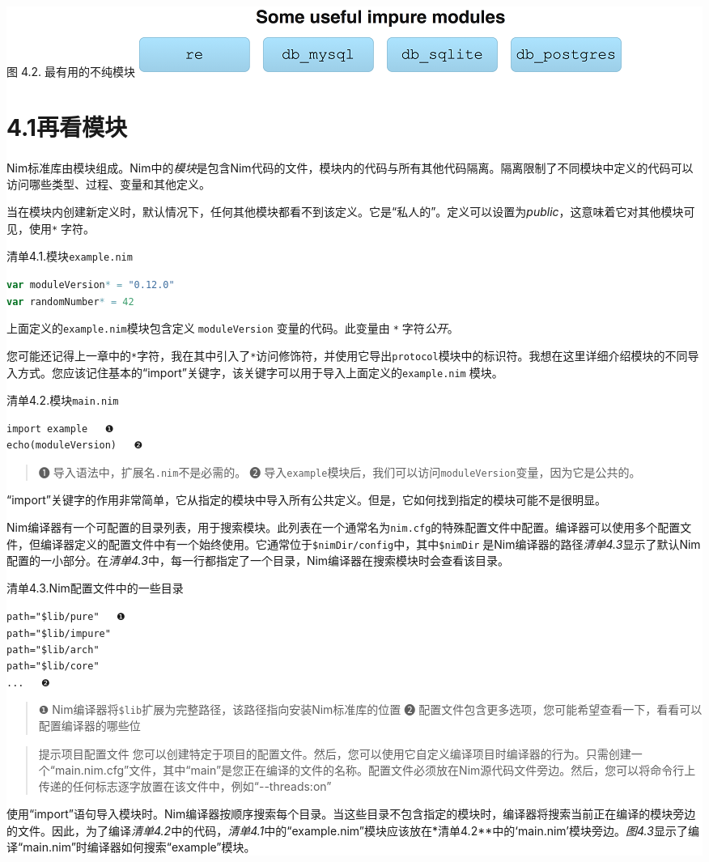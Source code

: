 
图 4.2. 最有用的不纯模块
![ch04 overview impure](../Images/ch04_overview_impure.png)


4.1再看模块
============================

Nim标准库由模块组成。Nim中的*模块*是包含Nim代码的文件，模块内的代码与所有其他代码隔离。隔离限制了不同模块中定义的代码可以访问哪些类型、过程、变量和其他定义。

当在模块内创建新定义时，默认情况下，任何其他模块都看不到该定义。它是“私人的”。定义可以设置为*public*，这意味着它对其他模块可见，使用`*` 字符。

清单4.1.模块`example.nim`

```nim
var moduleVersion* = "0.12.0"
var randomNumber* = 42
```

上面定义的`example.nim`模块包含定义 `moduleVersion` 变量的代码。此变量由 `*` 字符*公开*。

您可能还记得上一章中的`*`字符，我在其中引入了`*`访问修饰符，并使用它导出`protocol`模块中的标识符。我想在这里详细介绍模块的不同导入方式。您应该记住基本的“import”关键字，该关键字可以用于导入上面定义的`example.nim` 模块。

清单4.2.模块`main.nim`

```
import example   ❶
echo(moduleVersion)   ❷
```
>❶ 导入语法中，扩展名`.nim`不是必需的。
❷ 导入`example`模块后，我们可以访问`moduleVersion`变量，因为它是公共的。


“import”关键字的作用非常简单，它从指定的模块中导入所有公共定义。但是，它如何找到指定的模块可能不是很明显。

Nim编译器有一个可配置的目录列表，用于搜索模块。此列表在一个通常名为`nim.cfg`的特殊配置文件中配置。编译器可以使用多个配置文件，但编译器定义的配置文件中有一个始终使用。它通常位于`$nimDir/config`中，其中`$nimDir` 是Nim编译器的路径*清单4.3*显示了默认Nim配置的一小部分。在*清单4.3*中，每一行都指定了一个目录，Nim编译器在搜索模块时会查看该目录。

清单4.3.Nim配置文件中的一些目录
```
path="$lib/pure"   ❶
path="$lib/impure"
path="$lib/arch"
path="$lib/core"
...   ❷
```
>❶ Nim编译器将`$lib`扩展为完整路径，该路径指向安装Nim标准库的位置
❷ 配置文件包含更多选项，您可能希望查看一下，看看可以配置编译器的哪些位

>提示项目配置文件
您可以创建特定于项目的配置文件。然后，您可以使用它自定义编译项目时编译器的行为。只需创建一个“main.nim.cfg”文件，其中“main”是您正在编译的文件的名称。配置文件必须放在Nim源代码文件旁边。然后，您可以将命令行上传递的任何标志逐字放置在该文件中，例如“--threads:on”

使用“import”语句导入模块时。Nim编译器按顺序搜索每个目录。当这些目录不包含指定的模块时，编译器将搜索当前正在编译的模块旁边的文件。因此，为了编译*清单4.2*中的代码，*清单4.1*中的“example.nim”模块应该放在*清单4.2**中的‘main.nim’模块旁边。*图4.3*显示了编译“main.nim”时编译器如何搜索“example”模块。
